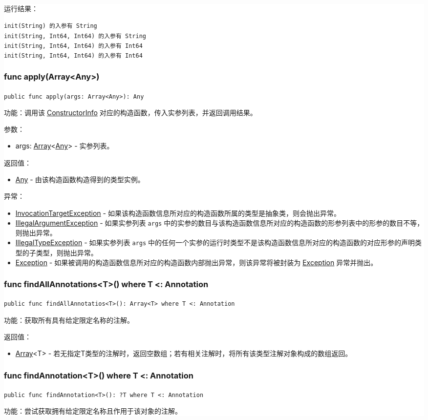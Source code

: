 运行结果：

```text
init(String) 的入参有 String
init(String, Int64, Int64) 的入参有 String
init(String, Int64, Int64) 的入参有 Int64
init(String, Int64, Int64) 的入参有 Int64
```

### func apply(Array\<Any>)

```cangjie
public func apply(args: Array<Any>): Any
```

功能：调用该 [ConstructorInfo](reflect_package_classes.md#class-constructorinfo) 对应的构造函数，传入实参列表，并返回调用结果。

参数：

- args: [Array](../../core/core_package_api/core_package_structs.md#struct-arrayt)\<[Any](../../core/core_package_api/core_package_interfaces.md#interface-any)> - 实参列表。

返回值：

- [Any](../../core/core_package_api/core_package_interfaces.md#interface-any) - 由该构造函数构造得到的类型实例。

异常：

- [InvocationTargetException](reflect_package_exceptions.md#class-invocationtargetexception) - 如果该构造函数信息所对应的构造函数所属的类型是抽象类，则会抛出异常。
- [IllegalArgumentException](../../core/core_package_api/core_package_exceptions.md#class-illegalargumentexception) - 如果实参列表 `args` 中的实参的数目与该构造函数信息所对应的构造函数的形参列表中的形参的数目不等，则抛出异常。
- [IllegalTypeException](reflect_package_exceptions.md#class-illegaltypeexception) - 如果实参列表 `args` 中的任何一个实参的运行时类型不是该构造函数信息所对应的构造函数的对应形参的声明类型的子类型，则抛出异常。
- [Exception](../../core/core_package_api/core_package_exceptions.md#class-exception) - 如果被调用的构造函数信息所对应的构造函数内部抛出异常，则该异常将被封装为 [Exception](../../core/core_package_api/core_package_exceptions.md#class-exception) 异常并抛出。

### func findAllAnnotations\<T>() where T <: Annotation

```cangjie
public func findAllAnnotatios<T>(): Array<T> where T <: Annotation
```

功能：获取所有具有给定限定名称的注解。

返回值：

- [Array](../../core/core_package_api/core_package_structs.md#struct-arrayt)\<T> - 若无指定T类型的注解时，返回空数组；若有相关注解时，将所有该类型注解对象构成的数组返回。

### func findAnnotation\<T>() where T <: Annotation

```cangjie
public func findAnnotation<T>(): ?T where T <: Annotation
```

功能：尝试获取拥有给定限定名称且作用于该对象的注解。
